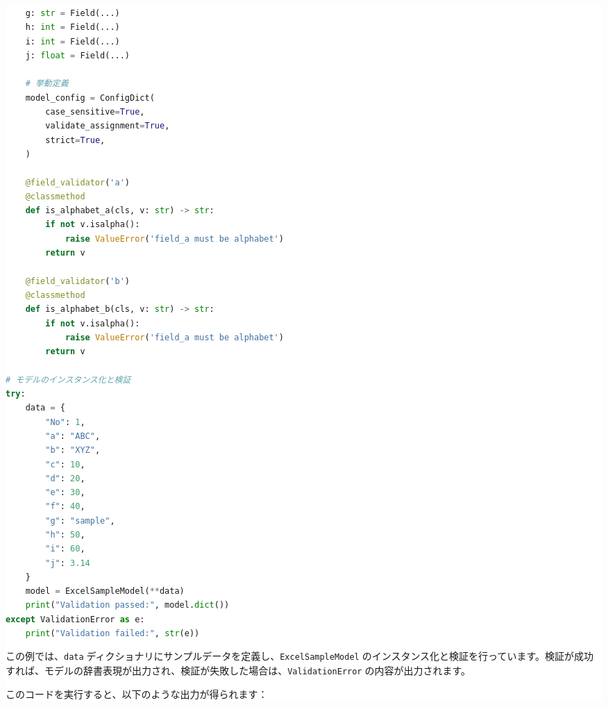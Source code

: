 ```python
    g: str = Field(...)
    h: int = Field(...)
    i: int = Field(...)
    j: float = Field(...)

    # 挙動定義
    model_config = ConfigDict(
        case_sensitive=True,
        validate_assignment=True,
        strict=True,
    )

    @field_validator('a')
    @classmethod
    def is_alphabet_a(cls, v: str) -> str:
        if not v.isalpha():
            raise ValueError('field_a must be alphabet')
        return v

    @field_validator('b')
    @classmethod
    def is_alphabet_b(cls, v: str) -> str:
        if not v.isalpha():
            raise ValueError('field_a must be alphabet')
        return v

# モデルのインスタンス化と検証
try:
    data = {
        "No": 1,
        "a": "ABC",
        "b": "XYZ",
        "c": 10,
        "d": 20,
        "e": 30,
        "f": 40,
        "g": "sample",
        "h": 50,
        "i": 60,
        "j": 3.14
    }
    model = ExcelSampleModel(**data)
    print("Validation passed:", model.dict())
except ValidationError as e:
    print("Validation failed:", str(e))
```

この例では、`data` ディクショナリにサンプルデータを定義し、`ExcelSampleModel` のインスタンス化と検証を行っています。検証が成功すれば、モデルの辞書表現が出力され、検証が失敗した場合は、`ValidationError` の内容が出力されます。

このコードを実行すると、以下のような出力が得られます：
